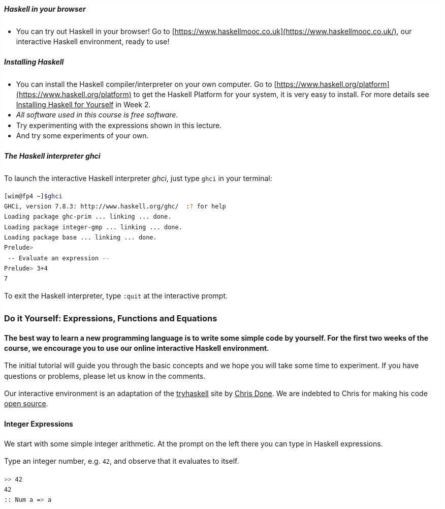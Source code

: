 ##### Haskell in your browser

- You can try out Haskell in your browser! Go to [https://www.haskellmooc.co.uk](https://www.haskellmooc.co.uk/), our interactive Haskell environment, ready to use!

##### Installing Haskell

- You can install the Haskell compiler/interpreter on your own computer. Go to [https://www.haskell.org/platform](https://www.haskell.org/platform) to get the Haskell Platform for your system, it is very easy to install. For more details see [Installing Haskell for Yourself](https://www.futurelearn.com/courses/functional-programming-haskell/10/steps/1103579) in Week 2.
- *All software used in this course is free software.*
- Try experimenting with the expressions shown in this lecture.
- And try some experiments of your own.

##### The Haskell interpreter ghci

To launch the interactive Haskell interpreter *ghci*, just type `ghci` in your terminal:

```sh
[wim@fp4 ~]$ghci
GHCi, version 7.8.3: http://www.haskell.org/ghc/  :? for help
Loading package ghc-prim ... linking ... done.
Loading package integer-gmp ... linking ... done.
Loading package base ... linking ... done.
Prelude>
 -- Evaluate an expression --
Prelude> 3+4
7
```

To exit the Haskell interpreter, type `:quit` at the interactive prompt.

### Do it Yourself: Expressions, Functions and Equations

**The best way to learn a new programming language is to write some simple code by yourself. For the first two weeks of the course, we encourage you to use our online interactive Haskell environment.**

The initial tutorial will guide you through the basic concepts and we hope you will take some time to experiment. If you have questions or problems, please let us know in the comments.

Our interactive environment is an adaptation of the [tryhaskell](http://tryhaskell.org/) site by [Chris Done](http://chrisdone.com/). We are indebted to Chris for making his code [open source](https://github.com/chrisdone/tryhaskell).

#### Integer Expressions

We start with some simple integer arithmetic. At the prompt on the left there you can type in Haskell expressions.

Type an integer number, e.g. `42`, and observe that it evaluates to itself.

```sh
>> 42
42
:: Num a => a
```

